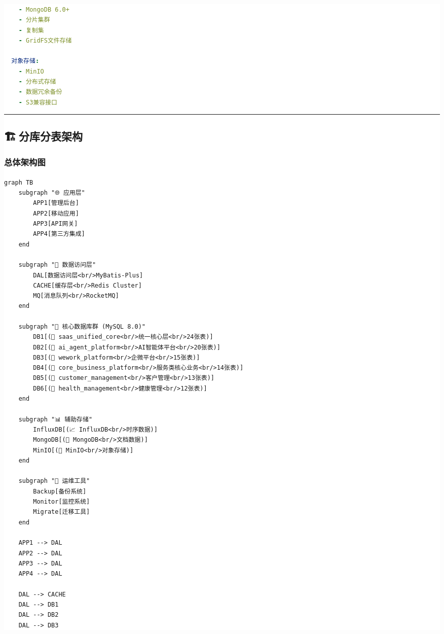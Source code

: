 ```yaml
    - MongoDB 6.0+
    - 分片集群
    - 复制集
    - GridFS文件存储
    
  对象存储:
    - MinIO
    - 分布式存储
    - 数据冗余备份
    - S3兼容接口
```

---

## 🏗️ 分库分表架构

### 总体架构图

```mermaid
graph TB
    subgraph "🌐 应用层"
        APP1[管理后台]
        APP2[移动应用]
        APP3[API网关]
        APP4[第三方集成]
    end
    
    subgraph "🔄 数据访问层"
        DAL[数据访问层<br/>MyBatis-Plus]
        CACHE[缓存层<br/>Redis Cluster]
        MQ[消息队列<br/>RocketMQ]
    end
    
    subgraph "💾 核心数据库群 (MySQL 8.0)"
        DB1[(🏢 saas_unified_core<br/>统一核心层<br/>24张表)]
        DB2[(🤖 ai_agent_platform<br/>AI智能体平台<br/>20张表)]
        DB3[(🚀 wework_platform<br/>企微平台<br/>15张表)]
        DB4[(🛒 core_business_platform<br/>服务类核心业务<br/>14张表)]
        DB5[(👥 customer_management<br/>客户管理<br/>13张表)]
        DB6[(🏥 health_management<br/>健康管理<br/>12张表)]
    end
    
    subgraph "📊 辅助存储"
        InfluxDB[(📈 InfluxDB<br/>时序数据)]
        MongoDB[(📄 MongoDB<br/>文档数据)]
        MinIO[(📁 MinIO<br/>对象存储)]
    end
    
    subgraph "🔧 运维工具"
        Backup[备份系统]
        Monitor[监控系统]
        Migrate[迁移工具]
    end
    
    APP1 --> DAL
    APP2 --> DAL
    APP3 --> DAL
    APP4 --> DAL
    
    DAL --> CACHE
    DAL --> DB1
    DAL --> DB2
    DAL --> DB3
```